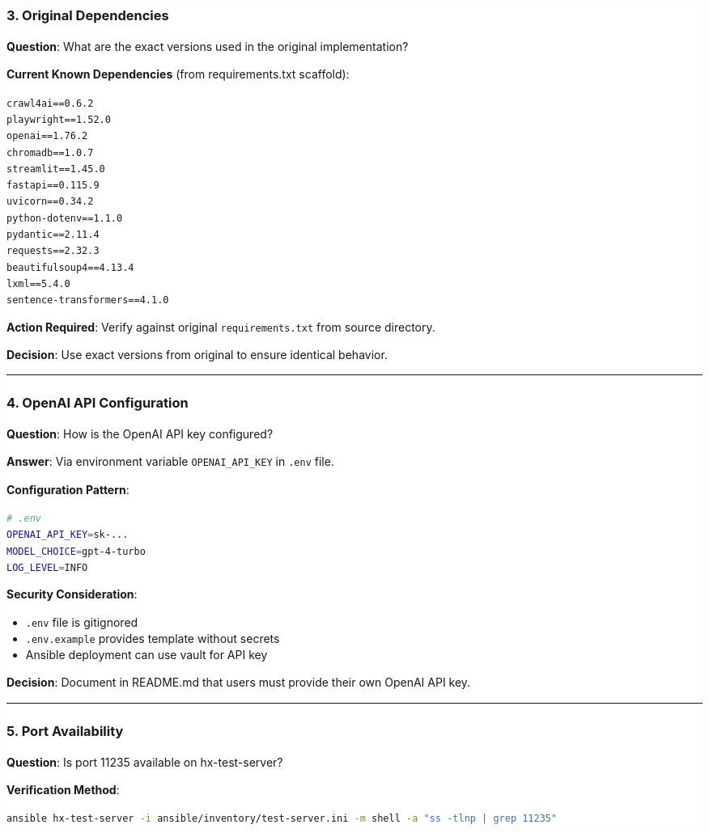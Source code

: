 
### 3. Original Dependencies

**Question**: What are the exact versions used in the original implementation?

**Current Known Dependencies** (from requirements.txt scaffold):
```
crawl4ai==0.6.2
playwright==1.52.0
openai==1.76.2
chromadb==1.0.7
streamlit==1.45.0
fastapi==0.115.9
uvicorn==0.34.2
python-dotenv==1.1.0
pydantic==2.11.4
requests==2.32.3
beautifulsoup4==4.13.4
lxml==5.4.0
sentence-transformers==4.1.0
```

**Action Required**: Verify against original `requirements.txt` from source directory.

**Decision**: Use exact versions from original to ensure identical behavior.

---

### 4. OpenAI API Configuration

**Question**: How is the OpenAI API key configured?

**Answer**: Via environment variable `OPENAI_API_KEY` in `.env` file.

**Configuration Pattern**:
```bash
# .env
OPENAI_API_KEY=sk-...
MODEL_CHOICE=gpt-4-turbo
LOG_LEVEL=INFO
```

**Security Consideration**:
- `.env` file is gitignored
- `.env.example` provides template without secrets
- Ansible deployment can use vault for API key

**Decision**: Document in README.md that users must provide their own OpenAI API key.

---

### 5. Port Availability

**Question**: Is port 11235 available on hx-test-server?

**Verification Method**:
```bash
ansible hx-test-server -i ansible/inventory/test-server.ini -m shell -a "ss -tlnp | grep 11235"
```
